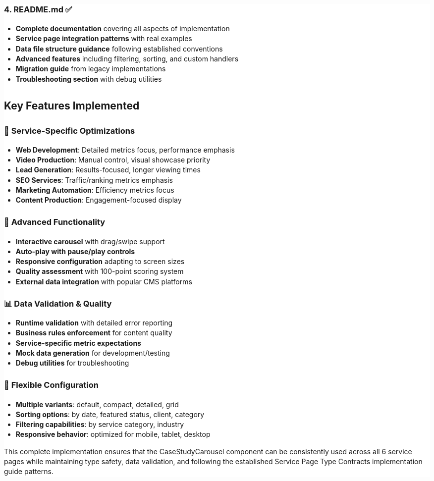 ### 4. **README.md** ✅
- **Complete documentation** covering all aspects of implementation
- **Service page integration patterns** with real examples
- **Data file structure guidance** following established conventions
- **Advanced features** including filtering, sorting, and custom handlers
- **Migration guide** from legacy implementations
- **Troubleshooting section** with debug utilities

## Key Features Implemented

### 🎯 **Service-Specific Optimizations**
- **Web Development**: Detailed metrics focus, performance emphasis
- **Video Production**: Manual control, visual showcase priority
- **Lead Generation**: Results-focused, longer viewing times
- **SEO Services**: Traffic/ranking metrics emphasis
- **Marketing Automation**: Efficiency metrics focus
- **Content Production**: Engagement-focused display

### 🔧 **Advanced Functionality**
- **Interactive carousel** with drag/swipe support
- **Auto-play with pause/play controls**
- **Responsive configuration** adapting to screen sizes
- **Quality assessment** with 100-point scoring system
- **External data integration** with popular CMS platforms

### 📊 **Data Validation & Quality**
- **Runtime validation** with detailed error reporting
- **Business rules enforcement** for content quality
- **Service-specific metric expectations**
- **Mock data generation** for development/testing
- **Debug utilities** for troubleshooting

### 🎨 **Flexible Configuration**
- **Multiple variants**: default, compact, detailed, grid
- **Sorting options**: by date, featured status, client, category
- **Filtering capabilities**: by service category, industry
- **Responsive behavior**: optimized for mobile, tablet, desktop

This complete implementation ensures that the CaseStudyCarousel component can be consistently used across all 6 service pages while maintaining type safety, data validation, and following the established Service Page Type Contracts implementation guide patterns.
